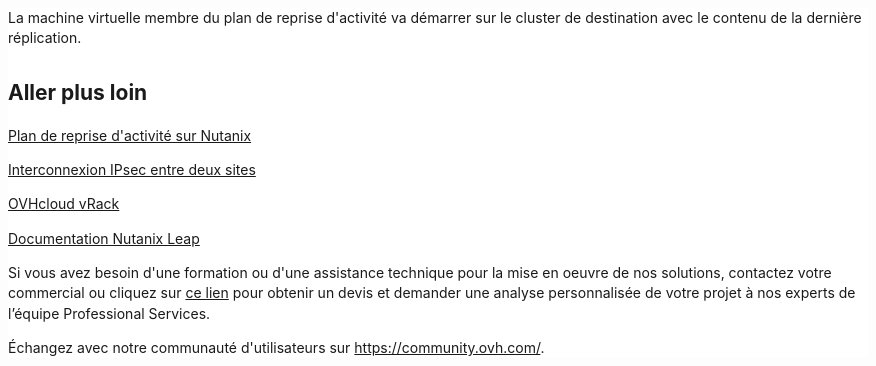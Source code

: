 La machine virtuelle membre du plan de reprise d'activité va démarrer sur le cluster de destination avec le contenu de la dernière réplication.

## Aller plus loin

[Plan de reprise d'activité sur Nutanix](/pages/cloud/nutanix/43-disaster-recovery-plan-overview)

[Interconnexion IPsec entre deux sites](/pages/cloud/nutanix/44-ipsec-interconnection)

[OVHcloud vRack](https://www.ovh.com/fr/solutions/vrack/)

[Documentation Nutanix Leap](https://portal.nutanix.com/page/documents/details?targetId=Leap-Xi-Leap-Admin-Guide-v6_1:Leap-Xi-Leap-Admin-Guide-v6)

Si vous avez besoin d'une formation ou d'une assistance technique pour la mise en oeuvre de nos solutions, contactez votre commercial ou cliquez sur [ce lien](https://www.ovhcloud.com/fr/professional-services/) pour obtenir un devis et demander une analyse personnalisée de votre projet à nos experts de l’équipe Professional Services.

Échangez avec notre communauté d'utilisateurs sur <https://community.ovh.com/>.
